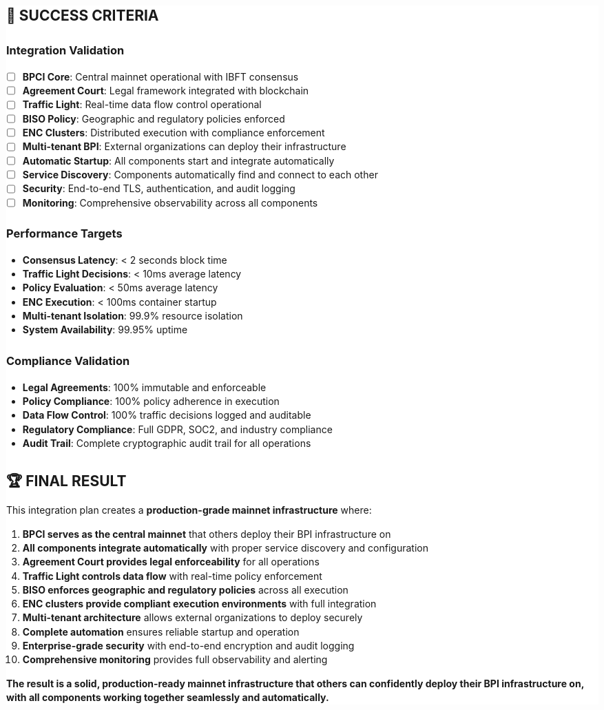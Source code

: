 ## **🎯 SUCCESS CRITERIA**

### **Integration Validation**
- [ ] **BPCI Core**: Central mainnet operational with IBFT consensus
- [ ] **Agreement Court**: Legal framework integrated with blockchain
- [ ] **Traffic Light**: Real-time data flow control operational
- [ ] **BISO Policy**: Geographic and regulatory policies enforced
- [ ] **ENC Clusters**: Distributed execution with compliance enforcement
- [ ] **Multi-tenant BPI**: External organizations can deploy their infrastructure
- [ ] **Automatic Startup**: All components start and integrate automatically
- [ ] **Service Discovery**: Components automatically find and connect to each other
- [ ] **Security**: End-to-end TLS, authentication, and audit logging
- [ ] **Monitoring**: Comprehensive observability across all components

### **Performance Targets**
- **Consensus Latency**: < 2 seconds block time
- **Traffic Light Decisions**: < 10ms average latency
- **Policy Evaluation**: < 50ms average latency
- **ENC Execution**: < 100ms container startup
- **Multi-tenant Isolation**: 99.9% resource isolation
- **System Availability**: 99.95% uptime

### **Compliance Validation**
- **Legal Agreements**: 100% immutable and enforceable
- **Policy Compliance**: 100% policy adherence in execution
- **Data Flow Control**: 100% traffic decisions logged and auditable
- **Regulatory Compliance**: Full GDPR, SOC2, and industry compliance
- **Audit Trail**: Complete cryptographic audit trail for all operations

## **🏆 FINAL RESULT**

This integration plan creates a **production-grade mainnet infrastructure** where:

1. **BPCI serves as the central mainnet** that others deploy their BPI infrastructure on
2. **All components integrate automatically** with proper service discovery and configuration
3. **Agreement Court provides legal enforceability** for all operations
4. **Traffic Light controls data flow** with real-time policy enforcement
5. **BISO enforces geographic and regulatory policies** across all execution
6. **ENC clusters provide compliant execution environments** with full integration
7. **Multi-tenant architecture** allows external organizations to deploy securely
8. **Complete automation** ensures reliable startup and operation
9. **Enterprise-grade security** with end-to-end encryption and audit logging
10. **Comprehensive monitoring** provides full observability and alerting

**The result is a solid, production-ready mainnet infrastructure that others can confidently deploy their BPI infrastructure on, with all components working together seamlessly and automatically.**
